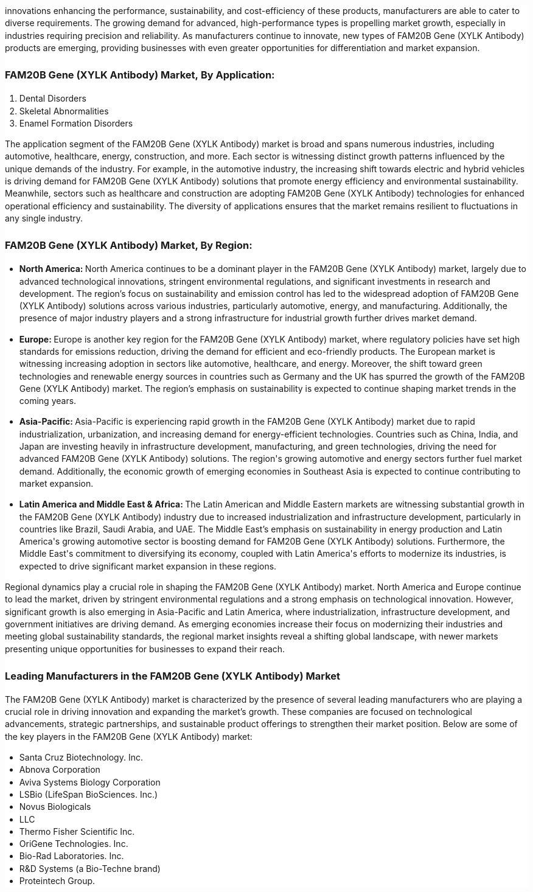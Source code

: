 innovations enhancing the performance, sustainability, and cost-efficiency of these products, manufacturers are able to cater to diverse requirements. The growing demand for advanced, high-performance types is propelling market growth, especially in industries requiring precision and reliability. As manufacturers continue to innovate, new types of FAM20B Gene (XYLK Antibody) products are emerging, providing businesses with even greater opportunities for differentiation and market expansion.</p><h3>FAM20B Gene (XYLK Antibody) Market,&nbsp;By Application:</h3><ol><li>Dental Disorders<li> Skeletal Abnormalities<li> Enamel Formation Disorders</li></ol><p>The application segment of the FAM20B Gene (XYLK Antibody) market is broad and spans numerous industries, including automotive, healthcare, energy, construction, and more. Each sector is witnessing distinct growth patterns influenced by the unique demands of the industry. For example, in the automotive industry, the increasing shift towards electric and hybrid vehicles is driving demand for FAM20B Gene (XYLK Antibody) solutions that promote energy efficiency and environmental sustainability. Meanwhile, sectors such as healthcare and construction are adopting FAM20B Gene (XYLK Antibody) technologies for enhanced operational efficiency and sustainability. The diversity of applications ensures that the market remains resilient to fluctuations in any single industry.</p><h3>FAM20B Gene (XYLK Antibody) Market, By Region:</h3><ul><li><p><strong>North America:&nbsp;</strong>North America continues to be a dominant player in the FAM20B Gene (XYLK Antibody) market, largely due to advanced technological innovations, stringent environmental regulations, and significant investments in research and development. The region&rsquo;s focus on sustainability and emission control has led to the widespread adoption of FAM20B Gene (XYLK Antibody) solutions across various industries, particularly automotive, energy, and manufacturing. Additionally, the presence of major industry players and a strong infrastructure for industrial growth further drives market demand.</p></li><li><p><strong><strong>Europe:&nbsp;</strong></strong>Europe is another key region for the FAM20B Gene (XYLK Antibody) market, where regulatory policies have set high standards for emissions reduction, driving the demand for efficient and eco-friendly products. The European market is witnessing increasing adoption in sectors like automotive, healthcare, and energy. Moreover, the shift toward green technologies and renewable energy sources in countries such as Germany and the UK has spurred the growth of the FAM20B Gene (XYLK Antibody) market. The region&rsquo;s emphasis on sustainability is expected to continue shaping market trends in the coming years.</p></li><li><p><strong><strong>Asia-Pacific:&nbsp;</strong></strong>Asia-Pacific is experiencing rapid growth in the FAM20B Gene (XYLK Antibody) market due to rapid industrialization, urbanization, and increasing demand for energy-efficient technologies. Countries such as China, India, and Japan are investing heavily in infrastructure development, manufacturing, and green technologies, driving the need for advanced FAM20B Gene (XYLK Antibody) solutions. The region's growing automotive and energy sectors further fuel market demand. Additionally, the economic growth of emerging economies in Southeast Asia is expected to continue contributing to market expansion.</p></li><li><p><strong><strong>Latin America and Middle East &amp; Africa:&nbsp;</strong></strong>The Latin American and Middle Eastern markets are witnessing substantial growth in the FAM20B Gene (XYLK Antibody) industry due to increased industrialization and infrastructure development, particularly in countries like Brazil, Saudi Arabia, and UAE. The Middle East&rsquo;s emphasis on sustainability in energy production and Latin America's growing automotive sector is boosting demand for FAM20B Gene (XYLK Antibody) solutions. Furthermore, the Middle East's commitment to diversifying its economy, coupled with Latin America's efforts to modernize its industries, is expected to drive significant market expansion in these regions.</p></li></ul><p>Regional dynamics play a crucial role in shaping the FAM20B Gene (XYLK Antibody) market. North America and Europe continue to lead the market, driven by stringent environmental regulations and a strong emphasis on technological innovation. However, significant growth is also emerging in Asia-Pacific and Latin America, where industrialization, infrastructure development, and government initiatives are driving demand. As emerging economies increase their focus on modernizing their industries and meeting global sustainability standards, the regional market insights reveal a shifting global landscape, with newer markets presenting unique opportunities for businesses to expand their reach.</p><h3><strong>Leading Manufacturers in the FAM20B Gene (XYLK Antibody) Market</strong></h3><p>The FAM20B Gene (XYLK Antibody) market is characterized by the presence of several leading manufacturers who are playing a crucial role in driving innovation and expanding the market&rsquo;s growth. These companies are focused on technological advancements, strategic partnerships, and sustainable product offerings to strengthen their market position. Below are some of the key players in the FAM20B Gene (XYLK Antibody) market:</p></div><div class="article-main__content" data-test-id="publishing-text-block"><ul><li><span class="">Santa Cruz Biotechnology. Inc.<li> Abnova Corporation<li> Aviva Systems Biology Corporation<li> LSBio (LifeSpan BioSciences. Inc.)<li> Novus Biologicals<li> LLC<li> Thermo Fisher Scientific Inc.<li> OriGene Technologies. Inc.<li> Bio-Rad Laboratories. Inc.<li> R&D Systems (a Bio-Techne brand)<li> Proteintech Group.